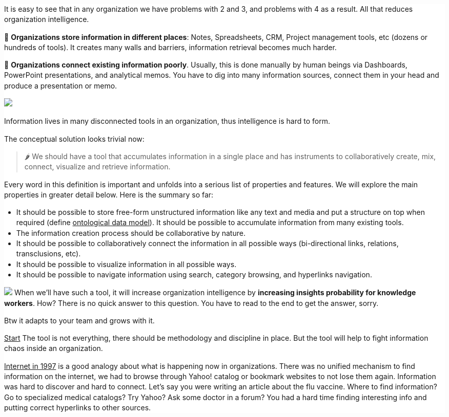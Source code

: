 
It is easy to see that in any organization we have problems with 2 and 3, and problems with 4 as a result. All that reduces organization intelligence.


🚨 **Organizations store information in different places**: Notes, Spreadsheets, CRM, Project management tools, etc (dozens or hundreds of tools). It creates many walls and barriers, information retrieval becomes much harder.


🚨 **Organizations connect existing information poorly**. Usually, this is done manually by human beings via Dashboards, PowerPoint presentations, and analytical memos. You have to dig into many information sources, connect them in your head and produce a presentation or memo.



![](/blog/static/0c176371cc8cfe9948be6a9b0b5e4b86/99f37/organization.png)


Information lives in many disconnected tools in an organization, thus intelligence is hard to form.



The conceptual solution looks trivial now:



> 🌶 We should have a tool that accumulates information in a single place and has instruments to collaboratively create, mix, connect, visualize and retrieve information.


Every word in this definition is important and unfolds into a serious list of properties and features. We will explore the main properties in greater detail below. Here is the summary so far:


* It should be possible to store free-form unstructured information like any text and media and put a structure on top when required (define [ontological data model](https://en.wikipedia.org/wiki/Ontology_(information_science))). It should be possible to accumulate information from many existing tools.
* The information creation process should be collaborative by nature.
* It should be possible to collaboratively connect the information in all possible ways (bi-directional links, relations, transclusions, etc).
* It should be possible to visualize information in all possible ways.
* It should be possible to navigate information using search, category browsing, and hyperlinks navigation.


![](/blog/static/52c0d916c1fb3875a157ce1d35e89788/99f37/conceptual-framework.png)
When we’ll have such a tool, it will increase organization intelligence by **increasing insights probability for knowledge workers**. How? There is no quick answer to this question. You have to read to the end to get the answer, sorry.


Btw it adapts to your team and grows with it.

[Start](https://fibery.io/sign-up)
The tool is not everything, there should be methodology and discipline in place. But the tool will help to fight information chaos inside an organization.


[Internet in 1997](https://www.pingdom.com/blog/the-web-in-1996-1997/) is a good analogy about what is happening now in organizations. There was no unified mechanism to find information on the internet, we had to browse through Yahoo! catalog or bookmark websites to not lose them again. Information was hard to discover and hard to connect. Let’s say you were writing an article about the flu vaccine. Where to find information? Go to specialized medical catalogs? Try Yahoo? Ask some doctor in a forum? You had a hard time finding interesting info and putting correct hyperlinks to other sources.
